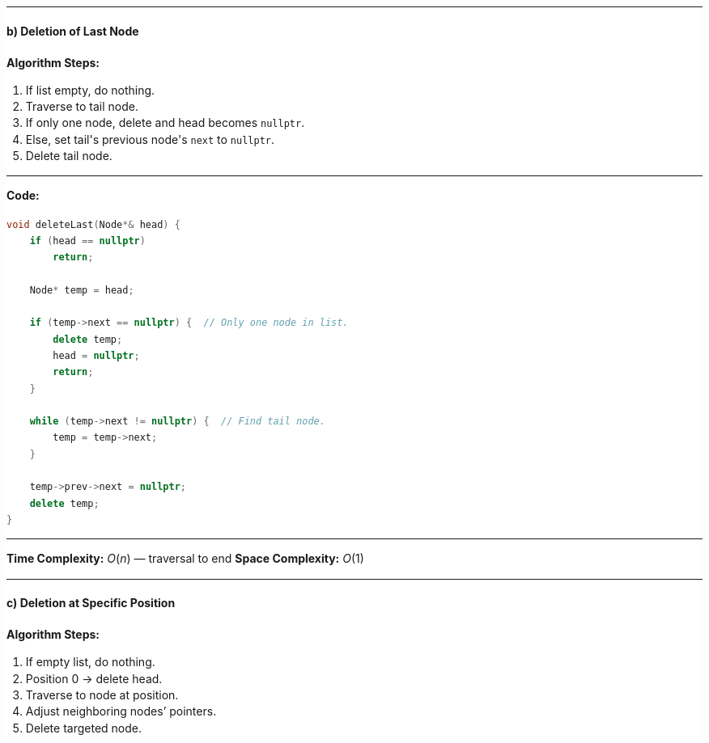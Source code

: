 ***

#### b) Deletion of Last Node

**Algorithm Steps:**

1. If list empty, do nothing.
2. Traverse to tail node.
3. If only one node, delete and head becomes `nullptr`.
4. Else, set tail's previous node's `next` to `nullptr`.
5. Delete tail node.

***

**Code:**

```cpp
void deleteLast(Node*& head) {
    if (head == nullptr)
        return;

    Node* temp = head;

    if (temp->next == nullptr) {  // Only one node in list.
        delete temp;
        head = nullptr;
        return;
    }

    while (temp->next != nullptr) {  // Find tail node.
        temp = temp->next;
    }

    temp->prev->next = nullptr;
    delete temp;
}
```


***

**Time Complexity:** $O(n)$ — traversal to end
**Space Complexity:** $O(1)$

***

#### c) Deletion at Specific Position

**Algorithm Steps:**

1. If empty list, do nothing.
2. Position 0 → delete head.
3. Traverse to node at position.
4. Adjust neighboring nodes’ pointers.
5. Delete targeted node.
